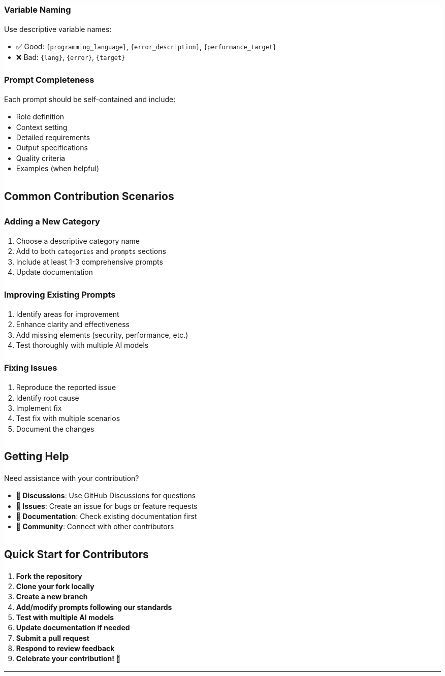 ### **Variable Naming**
Use descriptive variable names:
- ✅ Good: `{programming_language}`, `{error_description}`, `{performance_target}`
- ❌ Bad: `{lang}`, `{error}`, `{target}`

### **Prompt Completeness**
Each prompt should be self-contained and include:
- Role definition
- Context setting
- Detailed requirements
- Output specifications
- Quality criteria
- Examples (when helpful)

## Common Contribution Scenarios

### **Adding a New Category**
1. Choose a descriptive category name
2. Add to both `categories` and `prompts` sections
3. Include at least 1-3 comprehensive prompts
4. Update documentation

### **Improving Existing Prompts**
1. Identify areas for improvement
2. Enhance clarity and effectiveness
3. Add missing elements (security, performance, etc.)
4. Test thoroughly with multiple AI models

### **Fixing Issues**
1. Reproduce the reported issue
2. Identify root cause
3. Implement fix
4. Test fix with multiple scenarios
5. Document the changes

## Getting Help

Need assistance with your contribution?

- **💬 Discussions**: Use GitHub Discussions for questions
- **📧 Issues**: Create an issue for bugs or feature requests
- **📖 Documentation**: Check existing documentation first
- **👥 Community**: Connect with other contributors

## Quick Start for Contributors

1. **Fork the repository**
2. **Clone your fork locally**
3. **Create a new branch**
4. **Add/modify prompts following our standards**
5. **Test with multiple AI models**
6. **Update documentation if needed**
7. **Submit a pull request**
8. **Respond to review feedback**
9. **Celebrate your contribution! 🎉**

---
